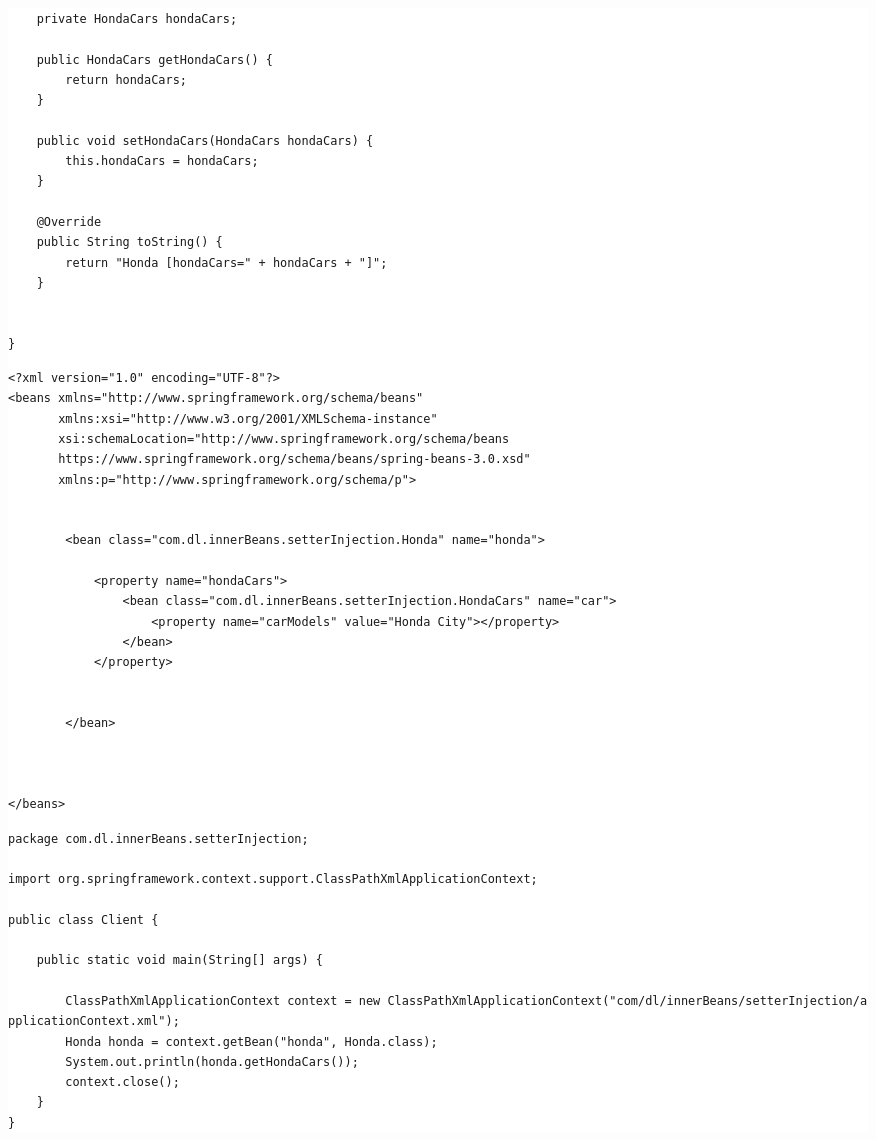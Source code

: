 ```
	private HondaCars hondaCars;

	public HondaCars getHondaCars() {
		return hondaCars;
	}

	public void setHondaCars(HondaCars hondaCars) {
		this.hondaCars = hondaCars;
	}

	@Override
	public String toString() {
		return "Honda [hondaCars=" + hondaCars + "]";
	}
	
	
}

```

```
<?xml version="1.0" encoding="UTF-8"?>
<beans xmlns="http://www.springframework.org/schema/beans"
       xmlns:xsi="http://www.w3.org/2001/XMLSchema-instance"
       xsi:schemaLocation="http://www.springframework.org/schema/beans 
       https://www.springframework.org/schema/beans/spring-beans-3.0.xsd"
       xmlns:p="http://www.springframework.org/schema/p">
       
       
		<bean class="com.dl.innerBeans.setterInjection.Honda" name="honda">
		
			<property name="hondaCars">
				<bean class="com.dl.innerBeans.setterInjection.HondaCars" name="car">
					<property name="carModels" value="Honda City"></property>
				</bean>
			</property>
			
		
		</bean>
		
		
		
</beans>
```

```
package com.dl.innerBeans.setterInjection;

import org.springframework.context.support.ClassPathXmlApplicationContext;

public class Client {
	
	public static void main(String[] args) {
		
		ClassPathXmlApplicationContext context = new ClassPathXmlApplicationContext("com/dl/innerBeans/setterInjection/applicationContext.xml");
		Honda honda = context.getBean("honda", Honda.class);
		System.out.println(honda.getHondaCars());
		context.close();
	}
}

```
